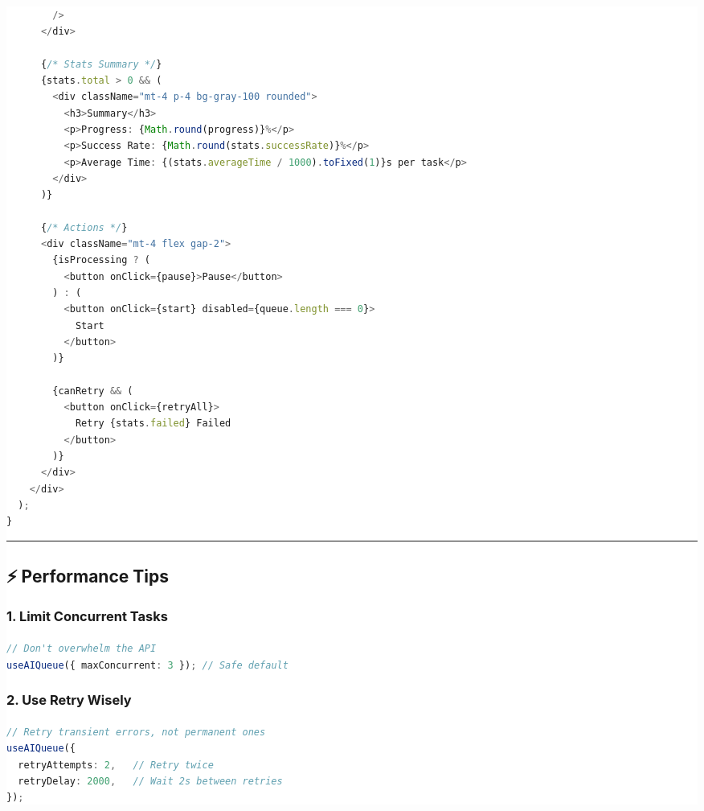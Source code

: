 ```typescript
        />
      </div>

      {/* Stats Summary */}
      {stats.total > 0 && (
        <div className="mt-4 p-4 bg-gray-100 rounded">
          <h3>Summary</h3>
          <p>Progress: {Math.round(progress)}%</p>
          <p>Success Rate: {Math.round(stats.successRate)}%</p>
          <p>Average Time: {(stats.averageTime / 1000).toFixed(1)}s per task</p>
        </div>
      )}

      {/* Actions */}
      <div className="mt-4 flex gap-2">
        {isProcessing ? (
          <button onClick={pause}>Pause</button>
        ) : (
          <button onClick={start} disabled={queue.length === 0}>
            Start
          </button>
        )}

        {canRetry && (
          <button onClick={retryAll}>
            Retry {stats.failed} Failed
          </button>
        )}
      </div>
    </div>
  );
}
```

---

## ⚡ Performance Tips

### 1. Limit Concurrent Tasks

```typescript
// Don't overwhelm the API
useAIQueue({ maxConcurrent: 3 }); // Safe default
```

### 2. Use Retry Wisely

```typescript
// Retry transient errors, not permanent ones
useAIQueue({
  retryAttempts: 2,   // Retry twice
  retryDelay: 2000,   // Wait 2s between retries
});
```
